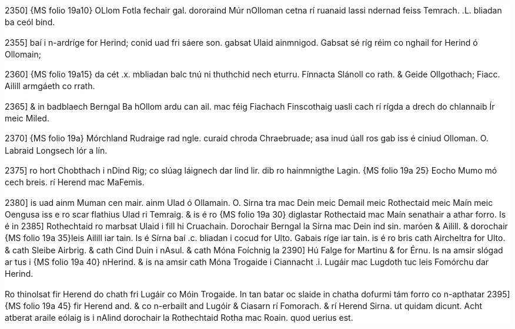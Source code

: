 
2350] {MS folio 19a10} OLlom Fotla fechair gal.
dororaind Múr nOlloman
cetna rí ruanaid
lassi ndernad feiss Temrach.
.L. bliadan ba ceól bind.

2355] baí i n-ardríge for Herind;
conid uad fri sáere son.
gabsat Ulaid ainmnigod.
Gabsat sé ríg réim co nghail
for Herind ó Ollomain;

2360] {MS folio 19a15} da cét .x. mbliadan balc tnú
ni thuthchid nech eturru.
Fínnacta Slánoll co rath.
& Geide Ollgothach;
Fiacc. Ailill armgáeth co rrath.

2365] & in badblaech Berngal
Ba hOllom ardu can ail.
mac féig Fiachach Finscothaig
uasli cach rí rígda a drech
do chlannaib Ír meic Miled.

2370] {MS folio 19a} Mórchland Rudraige rad ngle.
curaid chroda Chraebruade;
asa inud úall ros gab
iss é ciniud Olloman. O.
Labraid Longsech lór a lín.

2375] ro hort Chobthach i nDind Rig;
co slúag láignech dar lind lir.
dib ro hainmnigthe Lagin.
{MS folio 19a 25} Eocho Mumo mó cech breis.
rí Herend mac MaFemis.

2380] is uad ainm Muman cen mair.
ainm Ulad ó Ollamain. O.
Sirna tra mac Dein meic Demail meic Rothectaid meic Maín meic Oengusa iss e ro scar flathius Ulad ri Temraig. & is é ro {MS folio 19a 30} diglastar Rothectaid mac Maín senathair a athar forro. Is é in
2385] Rothechtaid ro marbsat Ulaid i fill hi Cruachain. Dorochair Berngal la Sírna mac Dein ind sin. maróen & Ailill. & dorochair {MS folio 19a 35}leis Ailill iar tain. Is é Sírna baí .c. bliadan i cocud for Ulto. Gabais ríge iar tain. is é ro bris cath Aircheltra for Ulto. & cath Sleibe Airbrig. & cath Cind Duin i nAsul. & cath Móna Foíchnig la
2390] Hú Falge for Martinu & for Érnu. Is na amsir slógad ar tus i {MS folio 19a 40} nHerind. & is na amsir cath Móna Trogaide i Ciannacht .i. Lugáir mac Lugdoth tuc leis Fomórchu dar Herind.

Ro thinolsat fir Herend do chath fri Lugáir co Móin Trogaide. In tan batar oc slaide in chatha dofurmi tám forro co n-apthatar
2395] {MS folio 19a 45} fir Herend and. & co n-erbailt and Lugóir & Ciasarn rí Fomorach. & rí Herend Sirna. ut quidam dicunt. Acht atberat araile eólaig is i nAlind dorochair la Rothechtaid Rotha mac Roain. quod uerius est.
